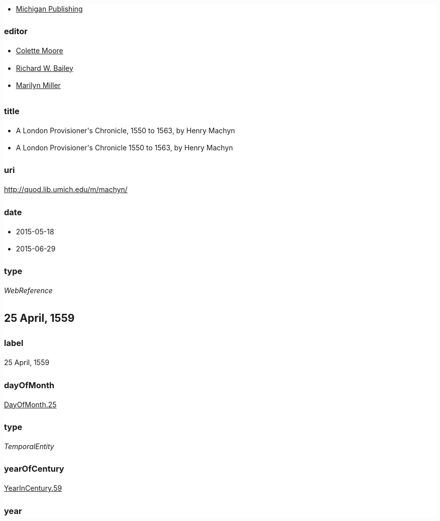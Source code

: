  - [Michigan Publishing](#Michigan-Publishing)

### editor

 - [Colette Moore](#Colette-Moore)

 - [Richard W. Bailey](#Richard-W.-Bailey)

 - [Marilyn Miller](#Marilyn-Miller)

## 

### title

 - A London Provisioner's Chronicle, 1550 to 1563, by Henry Machyn

 - A London Provisioner's Chronicle 1550 to 1563, by Henry Machyn

### uri


http://quod.lib.umich.edu/m/machyn/

### date

 - 2015-05-18

 - 2015-06-29

### type


*WebReference*

## 25 April, 1559

### label


25 April, 1559

### dayOfMonth


[DayOfMonth.25](#DayOfMonth.25)

### type


*TemporalEntity*

### yearOfCentury


[YearInCentury.59](#YearInCentury.59)

### year
